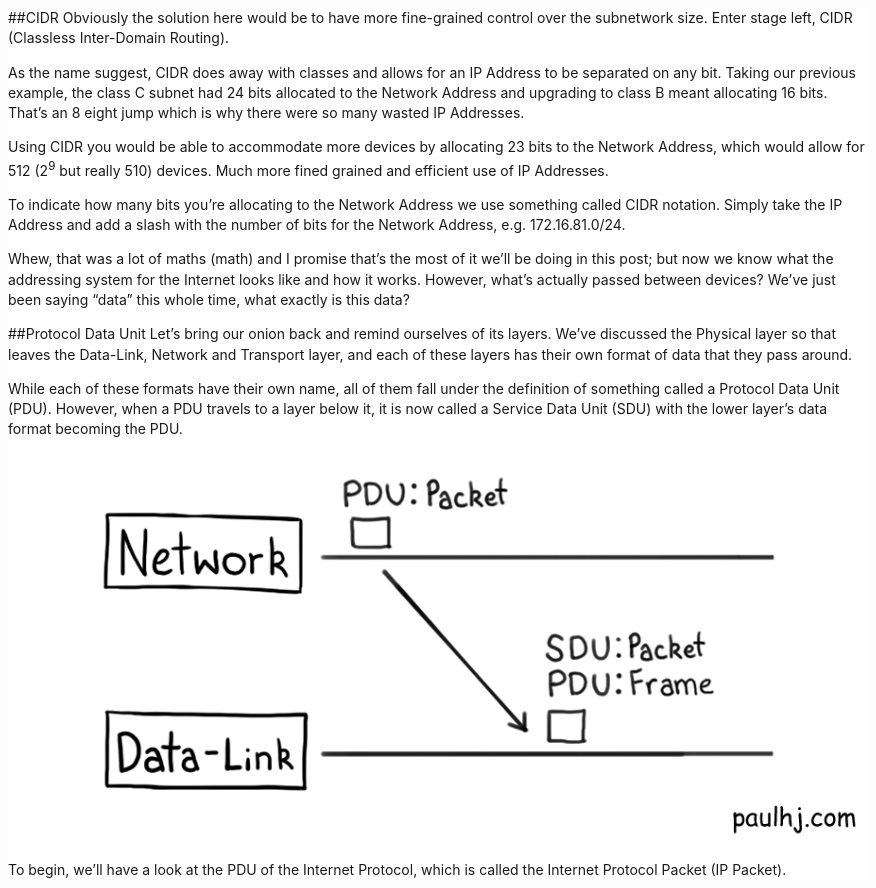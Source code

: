 ##CIDR
Obviously the solution here would be to have more fine-grained control over the subnetwork size. Enter stage left, CIDR (Classless Inter-Domain Routing).

As the name suggest, CIDR does away with classes and allows for an IP Address to be separated on any bit.
Taking our previous example, the class C subnet had 24 bits allocated to the Network Address and upgrading to class B meant allocating 16 bits. That’s an 8 eight jump which is why there were so many wasted IP Addresses.

Using CIDR you would be able to accommodate more devices by allocating 23 bits to the Network Address, which would allow for 512 (2<sup>9</sup> but really 510) devices. Much more fined grained and efficient use of IP Addresses.

To indicate how many bits you’re allocating to the Network Address we use something called CIDR notation. Simply take the IP Address and add a slash with the number of bits for the Network Address, e.g. 172.16.81.0/24.

Whew, that was a lot of maths (math) and I promise that’s the most of it we’ll be doing in this post; but now we know what the addressing system for the Internet looks like and how it works. However, what’s actually passed between devices? We’ve just been saying “data” this whole time, what exactly is this data?

##Protocol Data Unit
Let’s bring our onion back and remind ourselves of its layers. We’ve discussed the Physical layer so that leaves the Data-Link, Network and Transport layer, and each of these layers has their own format of data that they pass around.

While each of these formats have their own name, all of them fall under the definition of something called a Protocol Data Unit (PDU). However, when a PDU travels to a layer below it, it is now called a Service Data Unit (SDU) with the lower layer’s data format becoming the PDU.
![PDU and SDU](./pdu-sdu.png "PDU and SDU")

To begin, we’ll have a look at the PDU of the Internet Protocol, which is called the Internet Protocol Packet (IP Packet).
